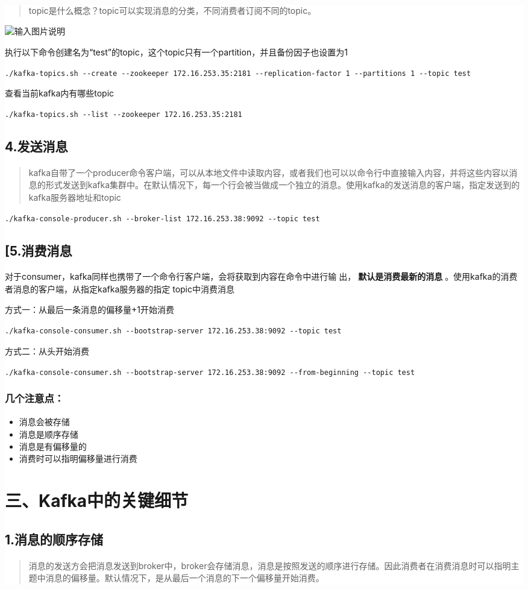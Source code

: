 > topic是什么概念？topic可以实现消息的分类，不同消费者订阅不同的topic。

![输入图片说明](https://cos.vlinux.cn/www-vlinux-cn-blog-img/images/QQ%E6%88%AA%E5%9B%BE20220110122844.png)

执行以下命令创建名为“test”的topic，这个topic只有一个partition，并且备份因子也设置为1

```
./kafka-topics.sh --create --zookeeper 172.16.253.35:2181 --replication-factor 1 --partitions 1 --topic test
```

查看当前kafka内有哪些topic

```
./kafka-topics.sh --list --zookeeper 172.16.253.35:2181
```

## 4.发送消息

> kafka自带了一个producer命令客户端，可以从本地文件中读取内容，或者我们也可以以命令行中直接输入内容，并将这些内容以消息的形式发送到kafka集群中。在默认情况下，每一个行会被当做成一个独立的消息。使用kafka的发送消息的客户端，指定发送到的kafka服务器地址和topic

```
./kafka-console-producer.sh --broker-list 172.16.253.38:9092 --topic test
```

## [5.消费消息

对于consumer，kafka同样也携带了一个命令行客户端，会将获取到内容在命令中进行输 出， **默认是消费最新的消息** 。使用kafka的消费者消息的客户端，从指定kafka服务器的指定 topic中消费消息

方式一：从最后一条消息的偏移量+1开始消费

```
./kafka-console-consumer.sh --bootstrap-server 172.16.253.38:9092 --topic test
```

方式二：从头开始消费

```
./kafka-console-consumer.sh --bootstrap-server 172.16.253.38:9092 --from-beginning --topic test
```

### 几个注意点：

- 消息会被存储
- 消息是顺序存储
- 消息是有偏移量的
- 消费时可以指明偏移量进行消费

# 三、Kafka中的关键细节

## 1.消息的顺序存储

> 消息的发送方会把消息发送到broker中，broker会存储消息，消息是按照发送的顺序进行存储。因此消费者在消费消息时可以指明主题中消息的偏移量。默认情况下，是从最后一个消息的下一个偏移量开始消费。
